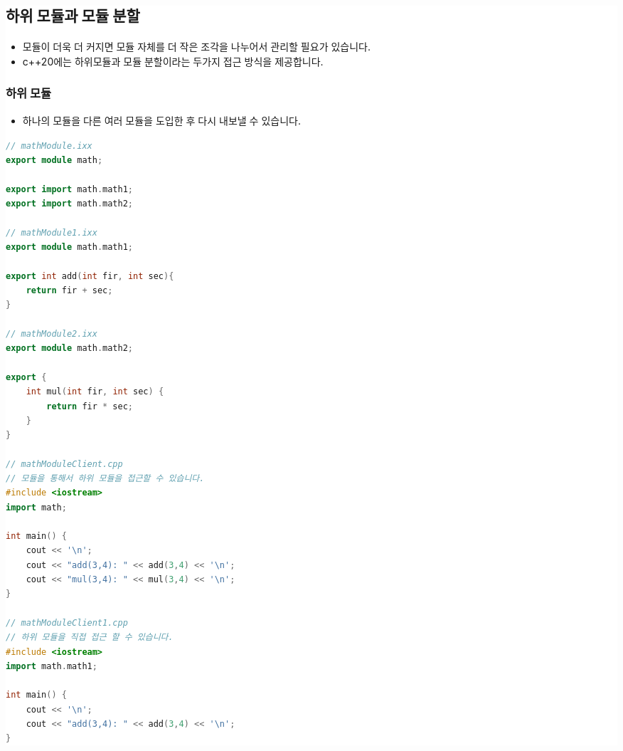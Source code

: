 ## 하위 모듈과 모듈 분할
* 모듈이 더욱 더 커지면 모듈 자체를 더 작은 조각을 나누어서 관리할 필요가 있습니다. 
* c++20에는 하위모듈과 모듈 분할이라는 두가지 접근 방식을 제공합니다. 
  
### 하위 모듈
* 하나의 모듈을 다른 여러 모듈을 도입한 후 다시 내보낼 수 있습니다. 
```c++
// mathModule.ixx
export module math;

export import math.math1;
export import math.math2;

// mathModule1.ixx
export module math.math1;

export int add(int fir, int sec){
    return fir + sec;
}

// mathModule2.ixx
export module math.math2;

export {
    int mul(int fir, int sec) {
        return fir * sec;
    }
}

// mathModuleClient.cpp
// 모듈을 통해서 하위 모듈을 접근할 수 있습니다. 
#include <iostream>
import math;

int main() {
    cout << '\n';
    cout << "add(3,4): " << add(3,4) << '\n';
    cout << "mul(3,4): " << mul(3,4) << '\n';
}

// mathModuleClient1.cpp
// 하위 모듈을 직접 접근 할 수 있습니다. 
#include <iostream>
import math.math1;

int main() {
    cout << '\n';
    cout << "add(3,4): " << add(3,4) << '\n';
}
```
